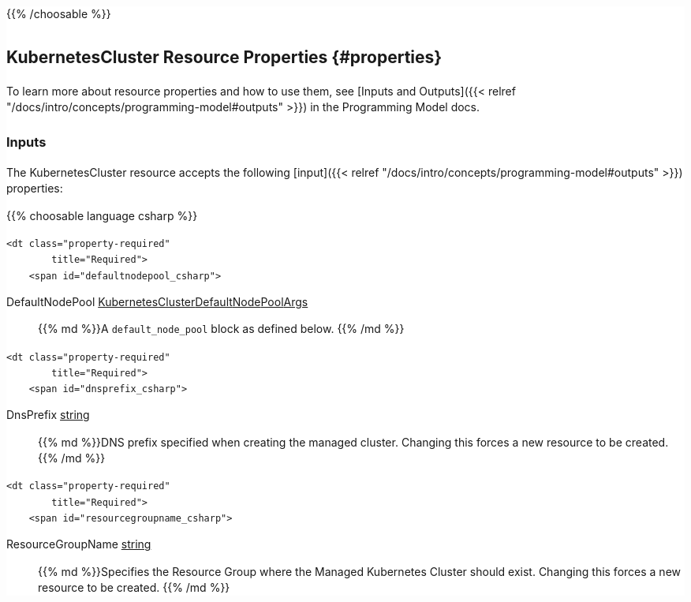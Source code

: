 
</dl>

{{% /choosable %}}

## KubernetesCluster Resource Properties {#properties}

To learn more about resource properties and how to use them, see [Inputs and Outputs]({{< relref "/docs/intro/concepts/programming-model#outputs" >}}) in the Programming Model docs.

### Inputs

The KubernetesCluster resource accepts the following [input]({{< relref "/docs/intro/concepts/programming-model#outputs" >}}) properties:




{{% choosable language csharp %}}
<dl class="resources-properties">

    <dt class="property-required"
            title="Required">
        <span id="defaultnodepool_csharp">
<a href="#defaultnodepool_csharp" style="color: inherit; text-decoration: inherit;">Default<wbr>Node<wbr>Pool</a>
</span> 
        <span class="property-indicator"></span>
        <span class="property-type"><a href="#kubernetesclusterdefaultnodepool">Kubernetes<wbr>Cluster<wbr>Default<wbr>Node<wbr>Pool<wbr>Args</a></span>
    </dt>
    <dd>{{% md %}}A `default_node_pool` block as defined below.
{{% /md %}}</dd>

    <dt class="property-required"
            title="Required">
        <span id="dnsprefix_csharp">
<a href="#dnsprefix_csharp" style="color: inherit; text-decoration: inherit;">Dns<wbr>Prefix</a>
</span> 
        <span class="property-indicator"></span>
        <span class="property-type"><a href="https://docs.microsoft.com/en-us/dotnet/csharp/language-reference/builtin-types/built-in-types">string</a></span>
    </dt>
    <dd>{{% md %}}DNS prefix specified when creating the managed cluster. Changing this forces a new resource to be created.
{{% /md %}}</dd>

    <dt class="property-required"
            title="Required">
        <span id="resourcegroupname_csharp">
<a href="#resourcegroupname_csharp" style="color: inherit; text-decoration: inherit;">Resource<wbr>Group<wbr>Name</a>
</span> 
        <span class="property-indicator"></span>
        <span class="property-type"><a href="https://docs.microsoft.com/en-us/dotnet/csharp/language-reference/builtin-types/built-in-types">string</a></span>
    </dt>
    <dd>{{% md %}}Specifies the Resource Group where the Managed Kubernetes Cluster should exist. Changing this forces a new resource to be created.
{{% /md %}}</dd>
